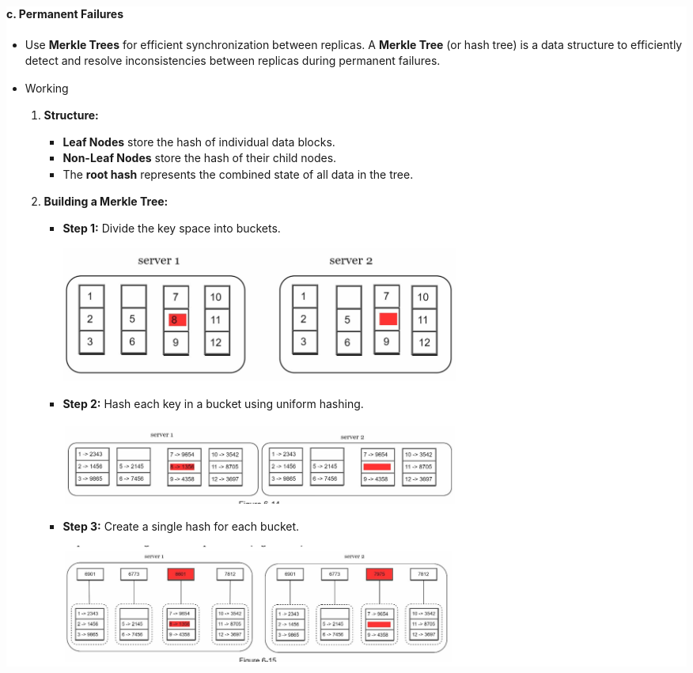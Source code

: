 #### c. Permanent Failures

- Use **Merkle Trees** for efficient synchronization between replicas.
  A **Merkle Tree** (or hash tree) is a data structure to efficiently detect and resolve inconsistencies between replicas during permanent failures.

- Working

  1. **Structure:**

     - **Leaf Nodes** store the hash of individual data blocks.
     - **Non-Leaf Nodes** store the hash of their child nodes.
     - The **root hash** represents the combined state of all data in the tree.

  2. **Building a Merkle Tree:**

     - **Step 1:** Divide the key space into buckets.

         <img src="./images/key-bucket.png"   alt="Key Bucket" width="500">

     - **Step 2:** Hash each key in a bucket using uniform hashing.

         <img src="./images/hash-key-bucket.png"   alt="Hash Key Bucket" width="500">

     - **Step 3:** Create a single hash for each bucket.

         <img src="./images/hash-bucket.png"   alt="Hash Bucket" width="500">
